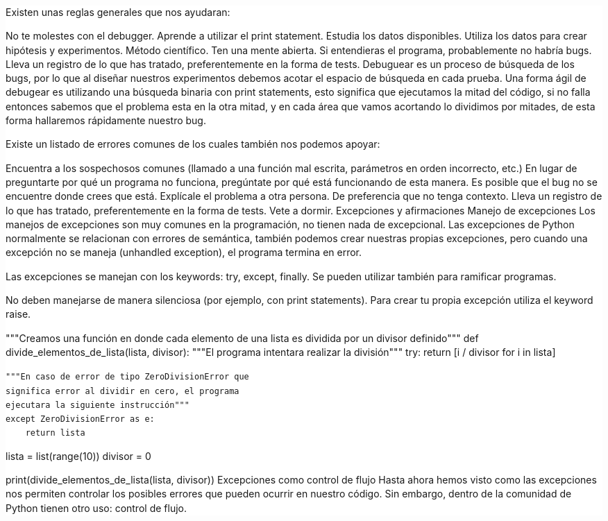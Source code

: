 Existen unas reglas generales que nos ayudaran:

No te molestes con el debugger. Aprende a utilizar el print statement.
Estudia los datos disponibles.
Utiliza los datos para crear hipótesis y experimentos. Método científico.
Ten una mente abierta. Si entendieras el programa, probablemente no habría bugs.
Lleva un registro de lo que has tratado, preferentemente en la forma de tests.
Debuguear es un proceso de búsqueda de los bugs, por lo que al diseñar nuestros experimentos debemos acotar el espacio de búsqueda en cada prueba. Una forma ágil de debugear es utilizando una búsqueda binaria con print statements, esto significa que ejecutamos la mitad del código, si no falla entonces sabemos que el problema esta en la otra mitad, y en cada área que vamos acortando lo dividimos por mitades, de esta forma hallaremos rápidamente nuestro bug.

Existe un listado de errores comunes de los cuales también nos podemos apoyar:

Encuentra a los sospechosos comunes (llamado a una función mal escrita, parámetros en orden incorrecto, etc.)
En lugar de preguntarte por qué un programa no funciona, pregúntate por qué está funcionando de esta manera.
Es posible que el bug no se encuentre donde crees que está.
Explícale el problema a otra persona. De preferencia que no tenga contexto.
Lleva un registro de lo que has tratado, preferentemente en la forma de tests.
Vete a dormir.
Excepciones y afirmaciones
Manejo de excepciones
Los manejos de excepciones son muy comunes en la programación, no tienen nada de excepcional. Las excepciones de Python normalmente se relacionan con errores de semántica, también podemos crear nuestras propias excepciones, pero cuando una excepción no se maneja (unhandled exception), el programa termina en error.

Las excepciones se manejan con los keywords: try, except, finally. Se pueden utilizar también para ramificar programas.

No deben manejarse de manera silenciosa (por ejemplo, con print statements). Para crear tu propia excepción utiliza el keyword raise.

"""Creamos una función en donde cada elemento de 
una lista es dividida por un divisor definido"""
def divide_elementos_de_lista(lista, divisor):
    """El programa intentara realizar la división"""
    try:
        return [i / divisor for i in lista]
    
    """En caso de error de tipo ZeroDivisionError que
    significa error al dividir en cero, el programa
    ejecutara la siguiente instrucción"""
    except ZeroDivisionError as e:
        return lista

lista = list(range(10))
divisor = 0

print(divide_elementos_de_lista(lista, divisor))
Excepciones como control de flujo
Hasta ahora hemos visto como las excepciones nos permiten controlar los posibles errores que pueden ocurrir en nuestro código. Sin embargo, dentro de la comunidad de Python tienen otro uso: control de flujo.
